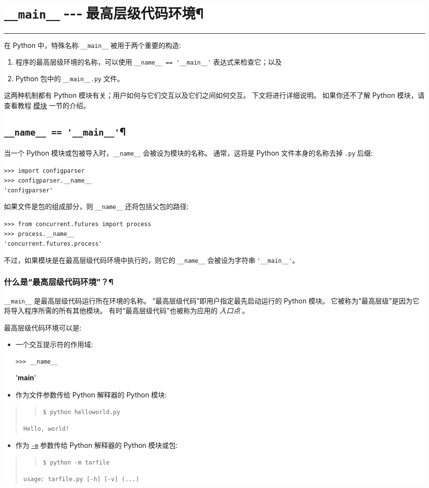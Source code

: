 # `__main__` \--- 最高层级代码环境¶

* * *

在 Python 中，特殊名称 `__main__` 被用于两个重要的构造:

  1. 程序的最高层级环境的名称，可以使用 `__name__ == '__main__'` 表达式来检查它；以及

  2. Python 包中的 `__main__.py` 文件。

这两种机制都有 Python 模块有关；用户如何与它们交互以及它们之间如何交互。 下文将进行详细说明。 如果你还不了解 Python 模块，请查看教程 [模块](../tutorial/modules.md#tut-modules) 一节的介绍。

## `__name__ == '__main__'`¶

当一个 Python 模块或包被导入时，`__name__` 会被设为模块的名称。 通常，这将是 Python 文件本身的名称去掉 `.py` 后缀:

    
    
~~~shell
>>> import configparser
>>> configparser.__name__
'configparser'
~~~

如果文件是包的组成部分，则 `__name__` 还将包括父包的路径:

    
    
~~~shell
>>> from concurrent.futures import process
>>> process.__name__
'concurrent.futures.process'
~~~

不过，如果模块是在最高层级代码环境中执行的，则它的 `__name__` 会被设为字符串 `'__main__'`。

### 什么是“最高层级代码环境”？¶

`__main__` 是最高层级代码运行所在环境的名称。 “最高层级代码”即用户指定最先启动运行的 Python 模块。 它被称为“最高层级”是因为它将导入程序所需的所有其他模块。 有时“最高层级代码”也被称为应用的 _入口点_ 。

最高层级代码环境可以是:

  * 一个交互提示符的作用域:
    
        >>> __name__
    '__main__'
    

  * 作为文件参数传给 Python 解释器的 Python 模块:

> >     $ python helloworld.py
>     Hello, world!
>  

  * 作为 [`-m`](../using/cmdline.md#cmdoption-m) 参数传给 Python 解释器的 Python 模块或包:

> >     $ python -m tarfile
>     usage: tarfile.py [-h] [-v] (...)
>  
